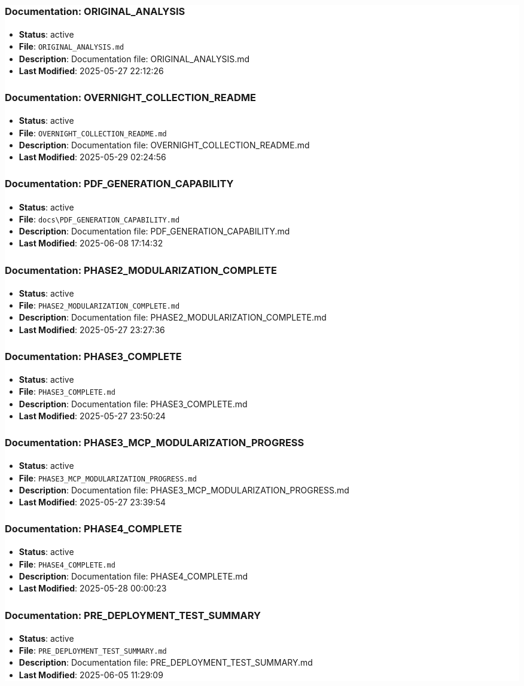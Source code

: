 ### Documentation: ORIGINAL_ANALYSIS

- **Status**: active
- **File**: `ORIGINAL_ANALYSIS.md`
- **Description**: Documentation file: ORIGINAL_ANALYSIS.md
- **Last Modified**: 2025-05-27 22:12:26

### Documentation: OVERNIGHT_COLLECTION_README

- **Status**: active
- **File**: `OVERNIGHT_COLLECTION_README.md`
- **Description**: Documentation file: OVERNIGHT_COLLECTION_README.md
- **Last Modified**: 2025-05-29 02:24:56

### Documentation: PDF_GENERATION_CAPABILITY

- **Status**: active
- **File**: `docs\PDF_GENERATION_CAPABILITY.md`
- **Description**: Documentation file: PDF_GENERATION_CAPABILITY.md
- **Last Modified**: 2025-06-08 17:14:32

### Documentation: PHASE2_MODULARIZATION_COMPLETE

- **Status**: active
- **File**: `PHASE2_MODULARIZATION_COMPLETE.md`
- **Description**: Documentation file: PHASE2_MODULARIZATION_COMPLETE.md
- **Last Modified**: 2025-05-27 23:27:36

### Documentation: PHASE3_COMPLETE

- **Status**: active
- **File**: `PHASE3_COMPLETE.md`
- **Description**: Documentation file: PHASE3_COMPLETE.md
- **Last Modified**: 2025-05-27 23:50:24

### Documentation: PHASE3_MCP_MODULARIZATION_PROGRESS

- **Status**: active
- **File**: `PHASE3_MCP_MODULARIZATION_PROGRESS.md`
- **Description**: Documentation file: PHASE3_MCP_MODULARIZATION_PROGRESS.md
- **Last Modified**: 2025-05-27 23:39:54

### Documentation: PHASE4_COMPLETE

- **Status**: active
- **File**: `PHASE4_COMPLETE.md`
- **Description**: Documentation file: PHASE4_COMPLETE.md
- **Last Modified**: 2025-05-28 00:00:23

### Documentation: PRE_DEPLOYMENT_TEST_SUMMARY

- **Status**: active
- **File**: `PRE_DEPLOYMENT_TEST_SUMMARY.md`
- **Description**: Documentation file: PRE_DEPLOYMENT_TEST_SUMMARY.md
- **Last Modified**: 2025-06-05 11:29:09
